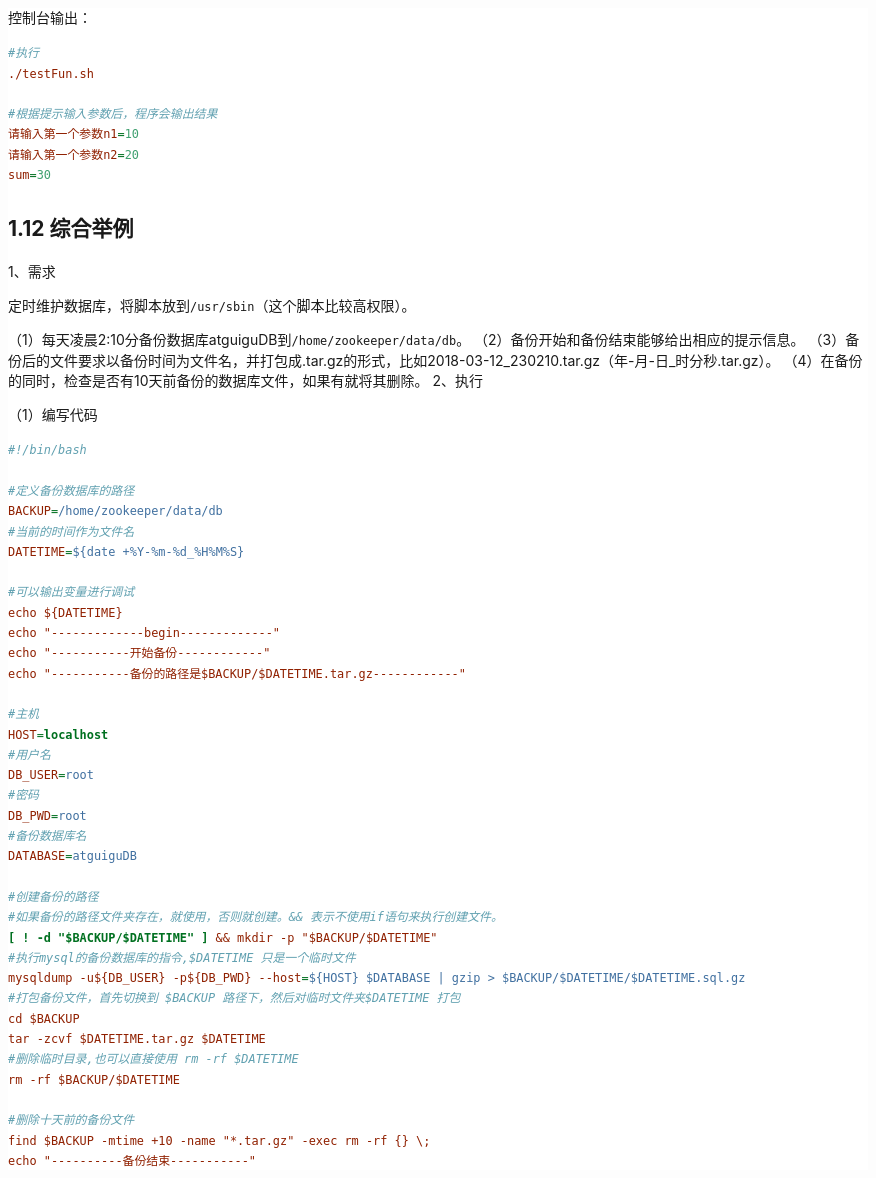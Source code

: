 控制台输出：

```ini
#执行
./testFun.sh 

#根据提示输入参数后，程序会输出结果
请输入第一个参数n1=10
请输入第一个参数n2=20
sum=30
```

## 1.12 综合举例

1、需求

定时维护数据库，将脚本放到`/usr/sbin`（这个脚本比较高权限）。

（1）每天凌晨2:10分备份数据库atguiguDB到`/home/zookeeper/data/db`。
（2）备份开始和备份结束能够给出相应的提示信息。
（3）备份后的文件要求以备份时间为文件名，并打包成.tar.gz的形式，比如2018-03-12_230210.tar.gz（年-月-日_时分秒.tar.gz）。
（4）在备份的同时，检查是否有10天前备份的数据库文件，如果有就将其删除。
2、执行

（1）编写代码

```ini
#!/bin/bash

#定义备份数据库的路径
BACKUP=/home/zookeeper/data/db
#当前的时间作为文件名
DATETIME=${date +%Y-%m-%d_%H%M%S}

#可以输出变量进行调试
echo ${DATETIME}
echo "-------------begin-------------"
echo "-----------开始备份------------"
echo "-----------备份的路径是$BACKUP/$DATETIME.tar.gz------------"

#主机
HOST=localhost
#用户名
DB_USER=root
#密码
DB_PWD=root
#备份数据库名
DATABASE=atguiguDB

#创建备份的路径
#如果备份的路径文件夹存在，就使用，否则就创建。&& 表示不使用if语句来执行创建文件。
[ ! -d "$BACKUP/$DATETIME" ] && mkdir -p "$BACKUP/$DATETIME"
#执行mysql的备份数据库的指令,$DATETIME 只是一个临时文件
mysqldump -u${DB_USER} -p${DB_PWD} --host=${HOST} $DATABASE | gzip > $BACKUP/$DATETIME/$DATETIME.sql.gz
#打包备份文件，首先切换到 $BACKUP 路径下，然后对临时文件夹$DATETIME 打包
cd $BACKUP
tar -zcvf $DATETIME.tar.gz $DATETIME
#删除临时目录,也可以直接使用 rm -rf $DATETIME
rm -rf $BACKUP/$DATETIME

#删除十天前的备份文件
find $BACKUP -mtime +10 -name "*.tar.gz" -exec rm -rf {} \;
echo "----------备份结束-----------"
```

